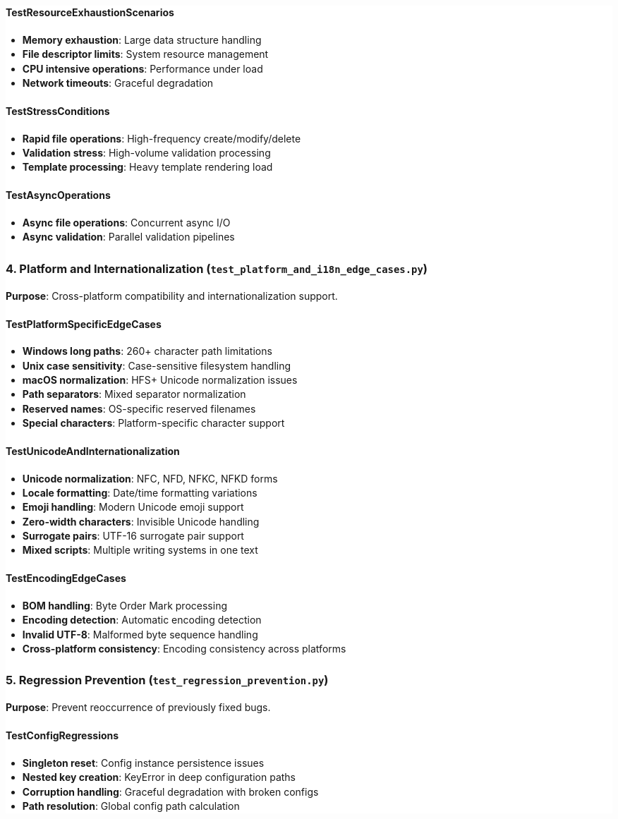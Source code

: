 #### TestResourceExhaustionScenarios
- **Memory exhaustion**: Large data structure handling
- **File descriptor limits**: System resource management
- **CPU intensive operations**: Performance under load
- **Network timeouts**: Graceful degradation

#### TestStressConditions
- **Rapid file operations**: High-frequency create/modify/delete
- **Validation stress**: High-volume validation processing
- **Template processing**: Heavy template rendering load

#### TestAsyncOperations
- **Async file operations**: Concurrent async I/O
- **Async validation**: Parallel validation pipelines

### 4. Platform and Internationalization (`test_platform_and_i18n_edge_cases.py`)

**Purpose**: Cross-platform compatibility and internationalization support.

#### TestPlatformSpecificEdgeCases
- **Windows long paths**: 260+ character path limitations
- **Unix case sensitivity**: Case-sensitive filesystem handling
- **macOS normalization**: HFS+ Unicode normalization issues
- **Path separators**: Mixed separator normalization
- **Reserved names**: OS-specific reserved filenames
- **Special characters**: Platform-specific character support

#### TestUnicodeAndInternationalization
- **Unicode normalization**: NFC, NFD, NFKC, NFKD forms
- **Locale formatting**: Date/time formatting variations
- **Emoji handling**: Modern Unicode emoji support
- **Zero-width characters**: Invisible Unicode handling
- **Surrogate pairs**: UTF-16 surrogate pair support
- **Mixed scripts**: Multiple writing systems in one text

#### TestEncodingEdgeCases
- **BOM handling**: Byte Order Mark processing
- **Encoding detection**: Automatic encoding detection
- **Invalid UTF-8**: Malformed byte sequence handling
- **Cross-platform consistency**: Encoding consistency across platforms

### 5. Regression Prevention (`test_regression_prevention.py`)

**Purpose**: Prevent reoccurrence of previously fixed bugs.

#### TestConfigRegressions
- **Singleton reset**: Config instance persistence issues
- **Nested key creation**: KeyError in deep configuration paths
- **Corruption handling**: Graceful degradation with broken configs
- **Path resolution**: Global config path calculation
